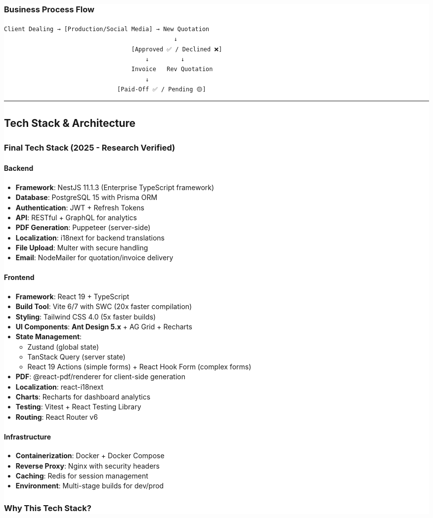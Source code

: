 ### **Business Process Flow**
```
Client Dealing → [Production/Social Media] → New Quotation
                                                ↓
                                    [Approved ✅ / Declined ❌]
                                        ↓         ↓
                                    Invoice   Rev Quotation
                                        ↓
                                [Paid-Off ✅ / Pending 🟡]
```

---

## Tech Stack & Architecture

### **Final Tech Stack (2025 - Research Verified)**

#### **Backend**
- **Framework**: NestJS 11.1.3 (Enterprise TypeScript framework)
- **Database**: PostgreSQL 15 with Prisma ORM
- **Authentication**: JWT + Refresh Tokens
- **API**: RESTful + GraphQL for analytics
- **PDF Generation**: Puppeteer (server-side)
- **Localization**: i18next for backend translations
- **File Upload**: Multer with secure handling
- **Email**: NodeMailer for quotation/invoice delivery

#### **Frontend**
- **Framework**: React 19 + TypeScript
- **Build Tool**: Vite 6/7 with SWC (20x faster compilation)
- **Styling**: Tailwind CSS 4.0 (5x faster builds)
- **UI Components**: **Ant Design 5.x** + AG Grid + Recharts
- **State Management**: 
  - Zustand (global state)
  - TanStack Query (server state)
  - React 19 Actions (simple forms) + React Hook Form (complex forms)
- **PDF**: @react-pdf/renderer for client-side generation
- **Localization**: react-i18next
- **Charts**: Recharts for dashboard analytics
- **Testing**: Vitest + React Testing Library
- **Routing**: React Router v6

#### **Infrastructure**
- **Containerization**: Docker + Docker Compose
- **Reverse Proxy**: Nginx with security headers
- **Caching**: Redis for session management
- **Environment**: Multi-stage builds for dev/prod

### **Why This Tech Stack?**
